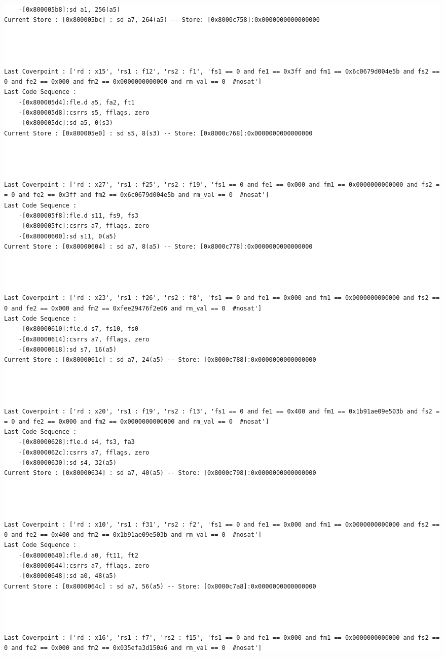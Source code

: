 ```
	-[0x800005b8]:sd a1, 256(a5)
Current Store : [0x800005bc] : sd a7, 264(a5) -- Store: [0x8000c758]:0x0000000000000000




Last Coverpoint : ['rd : x15', 'rs1 : f12', 'rs2 : f1', 'fs1 == 0 and fe1 == 0x3ff and fm1 == 0x6c0679d004e5b and fs2 == 0 and fe2 == 0x000 and fm2 == 0x0000000000000 and rm_val == 0  #nosat']
Last Code Sequence : 
	-[0x800005d4]:fle.d a5, fa2, ft1
	-[0x800005d8]:csrrs s5, fflags, zero
	-[0x800005dc]:sd a5, 0(s3)
Current Store : [0x800005e0] : sd s5, 8(s3) -- Store: [0x8000c768]:0x0000000000000000




Last Coverpoint : ['rd : x27', 'rs1 : f25', 'rs2 : f19', 'fs1 == 0 and fe1 == 0x000 and fm1 == 0x0000000000000 and fs2 == 0 and fe2 == 0x3ff and fm2 == 0x6c0679d004e5b and rm_val == 0  #nosat']
Last Code Sequence : 
	-[0x800005f8]:fle.d s11, fs9, fs3
	-[0x800005fc]:csrrs a7, fflags, zero
	-[0x80000600]:sd s11, 0(a5)
Current Store : [0x80000604] : sd a7, 8(a5) -- Store: [0x8000c778]:0x0000000000000000




Last Coverpoint : ['rd : x23', 'rs1 : f26', 'rs2 : f8', 'fs1 == 0 and fe1 == 0x000 and fm1 == 0x0000000000000 and fs2 == 0 and fe2 == 0x000 and fm2 == 0xfee29476f2e06 and rm_val == 0  #nosat']
Last Code Sequence : 
	-[0x80000610]:fle.d s7, fs10, fs0
	-[0x80000614]:csrrs a7, fflags, zero
	-[0x80000618]:sd s7, 16(a5)
Current Store : [0x8000061c] : sd a7, 24(a5) -- Store: [0x8000c788]:0x0000000000000000




Last Coverpoint : ['rd : x20', 'rs1 : f19', 'rs2 : f13', 'fs1 == 0 and fe1 == 0x400 and fm1 == 0x1b91ae09e503b and fs2 == 0 and fe2 == 0x000 and fm2 == 0x0000000000000 and rm_val == 0  #nosat']
Last Code Sequence : 
	-[0x80000628]:fle.d s4, fs3, fa3
	-[0x8000062c]:csrrs a7, fflags, zero
	-[0x80000630]:sd s4, 32(a5)
Current Store : [0x80000634] : sd a7, 40(a5) -- Store: [0x8000c798]:0x0000000000000000




Last Coverpoint : ['rd : x10', 'rs1 : f31', 'rs2 : f2', 'fs1 == 0 and fe1 == 0x000 and fm1 == 0x0000000000000 and fs2 == 0 and fe2 == 0x400 and fm2 == 0x1b91ae09e503b and rm_val == 0  #nosat']
Last Code Sequence : 
	-[0x80000640]:fle.d a0, ft11, ft2
	-[0x80000644]:csrrs a7, fflags, zero
	-[0x80000648]:sd a0, 48(a5)
Current Store : [0x8000064c] : sd a7, 56(a5) -- Store: [0x8000c7a8]:0x0000000000000000




Last Coverpoint : ['rd : x16', 'rs1 : f7', 'rs2 : f15', 'fs1 == 0 and fe1 == 0x000 and fm1 == 0x0000000000000 and fs2 == 0 and fe2 == 0x000 and fm2 == 0x035efa3d150a6 and rm_val == 0  #nosat']
```